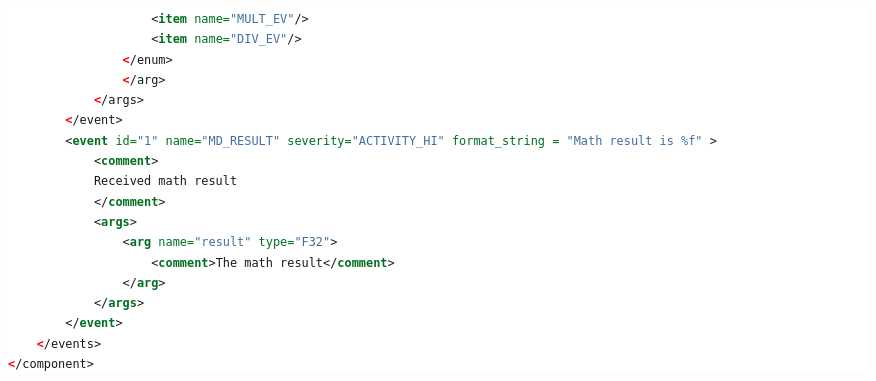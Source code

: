 ```xml
                    <item name="MULT_EV"/>           
                    <item name="DIV_EV"/>           
                </enum>
                </arg>          
            </args>
        </event>
        <event id="1" name="MD_RESULT" severity="ACTIVITY_HI" format_string = "Math result is %f" >
            <comment>
            Received math result
            </comment>
            <args>
                <arg name="result" type="F32">
                    <comment>The math result</comment>
                </arg>          
            </args>
        </event>
    </events>
</component>
```


